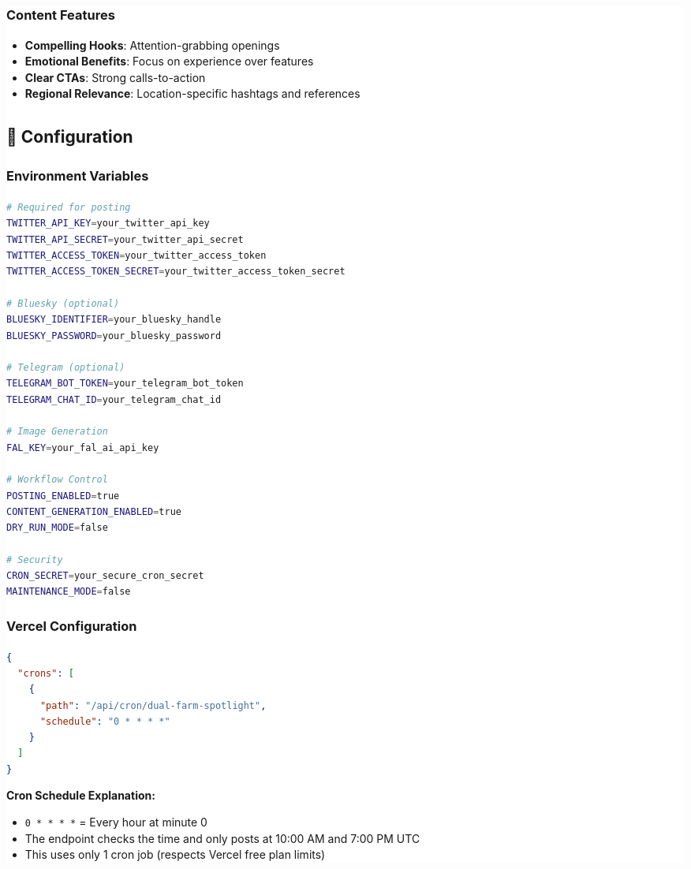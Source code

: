 ### Content Features
- **Compelling Hooks**: Attention-grabbing openings
- **Emotional Benefits**: Focus on experience over features
- **Clear CTAs**: Strong calls-to-action
- **Regional Relevance**: Location-specific hashtags and references

## 🔧 Configuration

### Environment Variables
```bash
# Required for posting
TWITTER_API_KEY=your_twitter_api_key
TWITTER_API_SECRET=your_twitter_api_secret
TWITTER_ACCESS_TOKEN=your_twitter_access_token
TWITTER_ACCESS_TOKEN_SECRET=your_twitter_access_token_secret

# Bluesky (optional)
BLUESKY_IDENTIFIER=your_bluesky_handle
BLUESKY_PASSWORD=your_bluesky_password

# Telegram (optional)
TELEGRAM_BOT_TOKEN=your_telegram_bot_token
TELEGRAM_CHAT_ID=your_telegram_chat_id

# Image Generation
FAL_KEY=your_fal_ai_api_key

# Workflow Control
POSTING_ENABLED=true
CONTENT_GENERATION_ENABLED=true
DRY_RUN_MODE=false

# Security
CRON_SECRET=your_secure_cron_secret
MAINTENANCE_MODE=false
```

### Vercel Configuration
```json
{
  "crons": [
    {
      "path": "/api/cron/dual-farm-spotlight",
      "schedule": "0 * * * *"
    }
  ]
}
```

**Cron Schedule Explanation:**
- `0 * * * *` = Every hour at minute 0
- The endpoint checks the time and only posts at 10:00 AM and 7:00 PM UTC
- This uses only 1 cron job (respects Vercel free plan limits)

